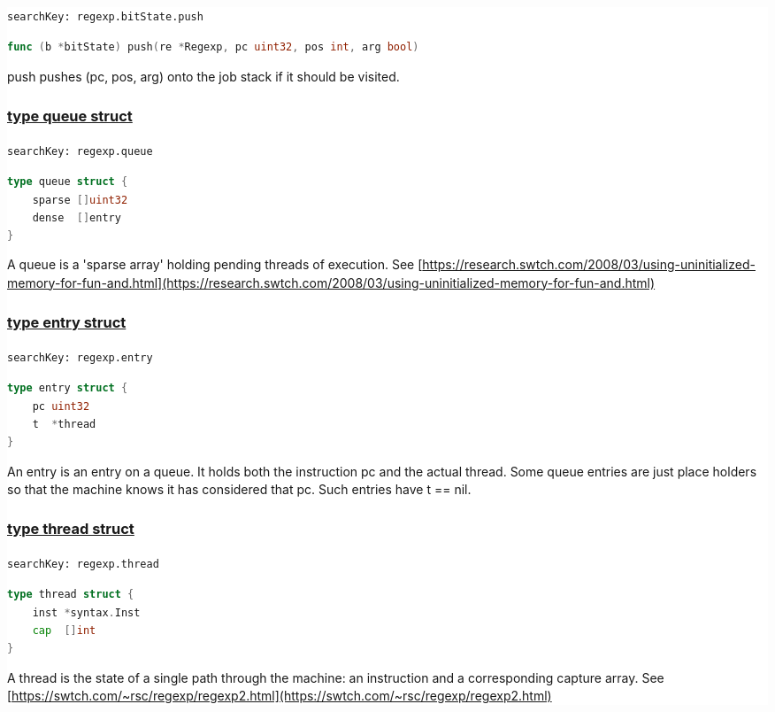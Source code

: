 ```
searchKey: regexp.bitState.push
```

```Go
func (b *bitState) push(re *Regexp, pc uint32, pos int, arg bool)
```

push pushes (pc, pos, arg) onto the job stack if it should be visited. 

### <a id="queue" href="#queue">type queue struct</a>

```
searchKey: regexp.queue
```

```Go
type queue struct {
	sparse []uint32
	dense  []entry
}
```

A queue is a 'sparse array' holding pending threads of execution. See [https://research.swtch.com/2008/03/using-uninitialized-memory-for-fun-and.html](https://research.swtch.com/2008/03/using-uninitialized-memory-for-fun-and.html) 

### <a id="entry" href="#entry">type entry struct</a>

```
searchKey: regexp.entry
```

```Go
type entry struct {
	pc uint32
	t  *thread
}
```

An entry is an entry on a queue. It holds both the instruction pc and the actual thread. Some queue entries are just place holders so that the machine knows it has considered that pc. Such entries have t == nil. 

### <a id="thread" href="#thread">type thread struct</a>

```
searchKey: regexp.thread
```

```Go
type thread struct {
	inst *syntax.Inst
	cap  []int
}
```

A thread is the state of a single path through the machine: an instruction and a corresponding capture array. See [https://swtch.com/~rsc/regexp/regexp2.html](https://swtch.com/~rsc/regexp/regexp2.html) 
